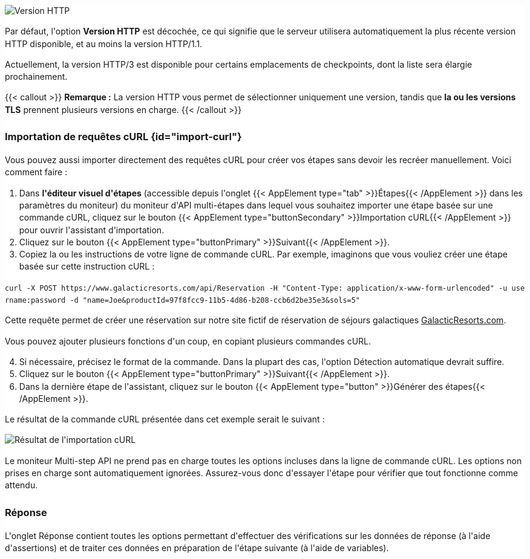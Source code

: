 ![Version HTTP](/img/content/scr-msa-step-http-version.min.png)

Par défaut, l'option **Version HTTP** est décochée, ce qui signifie que le serveur utilisera automatiquement la plus récente version HTTP disponible, et au moins la version HTTP/1.1.

Actuellement, la version HTTP/3 est disponible pour certains emplacements de checkpoints, dont la liste sera élargie prochainement.

{{< callout >}} **Remarque :** La version HTTP vous permet de sélectionner uniquement une version, tandis que **la ou les versions TLS** prennent plusieurs versions en charge.
{{< /callout >}}

### Importation de requêtes cURL {id="import-curl"}

Vous pouvez aussi importer directement des requêtes cURL pour créer vos étapes sans devoir les recréer manuellement. Voici comment faire :

1. Dans **l'éditeur visuel d'étapes** (accessible depuis l'onglet {{< AppElement type="tab" >}}Étapes{{< /AppElement >}} dans les paramètres du moniteur) du moniteur d'API multi-étapes dans lequel vous souhaitez importer une étape basée sur une commande cURL, cliquez sur le bouton {{< AppElement type="buttonSecondary" >}}Importation cURL{{< /AppElement >}} pour ouvrir l'assistant d'importation.
2. Cliquez sur le bouton {{< AppElement type="buttonPrimary" >}}Suivant{{< /AppElement >}}.
3. Copiez la ou les instructions de votre ligne de commande cURL. Par exemple, imaginons que vous vouliez créer une étape basée sur cette instruction cURL :

```
curl -X POST https://www.galacticresorts.com/api/Reservation -H "Content-Type: application/x-www-form-urlencoded" -u username:password -d "name=Joe&productId=97f8fcc9-11b5-4d86-b208-ccb6d2be35e3&sols=5"
```

Cette requête permet de créer une réservation sur notre site fictif de réservation de séjours galactiques [GalacticResorts.com](https://www.galacticresorts.com).

Vous pouvez ajouter plusieurs fonctions d'un coup, en copiant plusieurs commandes cURL.

4. Si nécessaire, précisez le format de la commande. Dans la plupart des cas, l'option Détection automatique devrait suffire.
5. Cliquez sur le bouton {{< AppElement type="buttonPrimary" >}}Suivant{{< /AppElement >}}.
6. Dans la dernière étape de l'assistant, cliquez sur le bouton {{< AppElement type="button" >}}Générer des étapes{{< /AppElement >}}.

Le résultat de la commande cURL présentée dans cet exemple serait le suivant :

![Résultat de l'importation cURL](/img/content/scr-msa-curl-import-result.min.png)

Le moniteur Multi-step API ne prend pas en charge toutes les options incluses dans la ligne de commande cURL. Les options non prises en charge sont automatiquement ignorées. Assurez-vous donc d'essayer l'étape pour vérifier que tout fonctionne comme attendu.

### Réponse

L'onglet Réponse contient toutes les options permettant d'effectuer des vérifications sur les données de réponse (à l'aide d'assertions) et de traiter ces données en préparation de l'étape suivante (à l'aide de variables).
